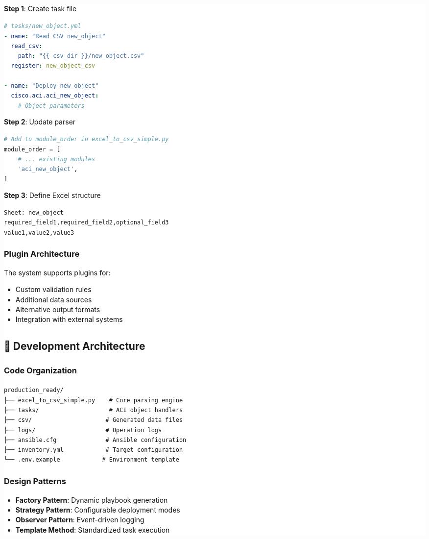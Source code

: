 **Step 1**: Create task file
```yaml
# tasks/new_object.yml
- name: "Read CSV new_object"
  read_csv:
    path: "{{ csv_dir }}/new_object.csv"
  register: new_object_csv

- name: "Deploy new_object"
  cisco.aci.aci_new_object:
    # Object parameters
```

**Step 2**: Update parser
```python
# Add to module_order in excel_to_csv_simple.py
module_order = [
    # ... existing modules
    'aci_new_object',
]
```

**Step 3**: Define Excel structure
```excel
Sheet: new_object
required_field1,required_field2,optional_field3
value1,value2,value3
```

### Plugin Architecture
The system supports plugins for:
- Custom validation rules
- Additional data sources
- Alternative output formats
- Integration with external systems

## 🔧 Development Architecture

### Code Organization
```
production_ready/
├── excel_to_csv_simple.py    # Core parsing engine
├── tasks/                    # ACI object handlers
├── csv/                     # Generated data files
├── logs/                    # Operation logs
├── ansible.cfg              # Ansible configuration
├── inventory.yml            # Target configuration
└── .env.example            # Environment template
```

### Design Patterns
- **Factory Pattern**: Dynamic playbook generation
- **Strategy Pattern**: Configurable deployment modes
- **Observer Pattern**: Event-driven logging
- **Template Method**: Standardized task execution
